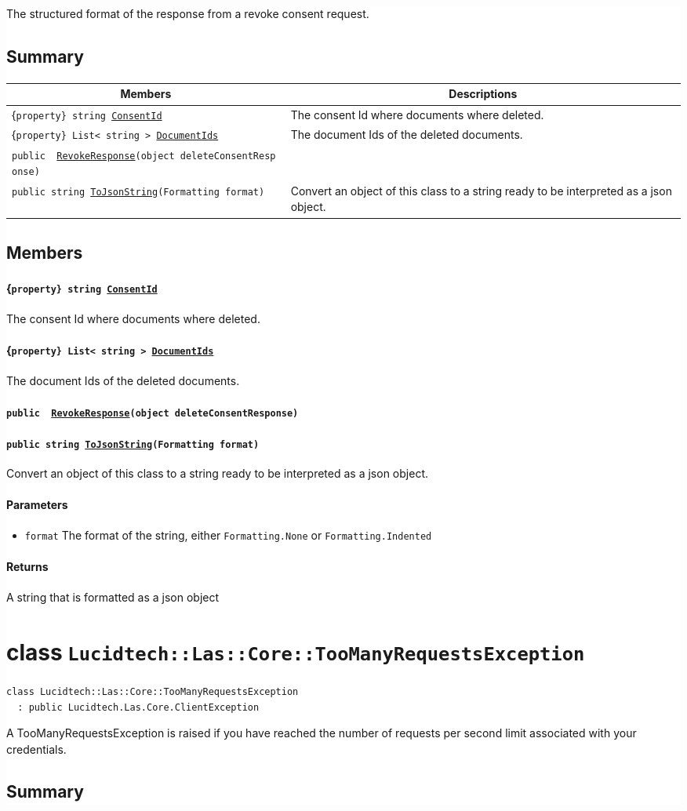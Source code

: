 The structured format of the response from a revoke consent request.

## Summary

 Members                        | Descriptions                                
--------------------------------|---------------------------------------------
&#123;`property} string `[`ConsentId`](#a00078_1a5c9404abd75b168b34bc451e3ee056c2) | The consent Id where documents where deleted.
&#123;`property} List< string > `[`DocumentIds`](#a00078_1aab7c6599db6b09938ad642281f67cebb) | The document Ids of the deleted documents.
`public  `[`RevokeResponse`](#a00078_1a87c59407fc6eb36f9b868c412977970a)`(object deleteConsentResponse)` | 
`public string `[`ToJsonString`](#a00078_1a8b10fa6a2df43e00ea552a0c9814bb70)`(Formatting format)` | Convert an object of this class to a string ready to be interpreted as a json object.

## Members

#### &#123;`property} string `[`ConsentId`](#a00078_1a5c9404abd75b168b34bc451e3ee056c2) 

The consent Id where documents where deleted.

#### &#123;`property} List< string > `[`DocumentIds`](#a00078_1aab7c6599db6b09938ad642281f67cebb) 

The document Ids of the deleted documents.

#### `public  `[`RevokeResponse`](#a00078_1a87c59407fc6eb36f9b868c412977970a)`(object deleteConsentResponse)` 

#### `public string `[`ToJsonString`](#a00078_1a8b10fa6a2df43e00ea552a0c9814bb70)`(Formatting format)` 

Convert an object of this class to a string ready to be interpreted as a json object.

#### Parameters
* `format` The format of the string, either `Formatting.None` or `Formatting.Indented`

#### Returns
A string that is formatted as a json object

# class `Lucidtech::Las::Core::TooManyRequestsException` 

```
class Lucidtech::Las::Core::TooManyRequestsException
  : public Lucidtech.Las.Core.ClientException
```  

A TooManyRequestsException is raised if you have reached the number of requests per second limit associated with your credentials.

## Summary
